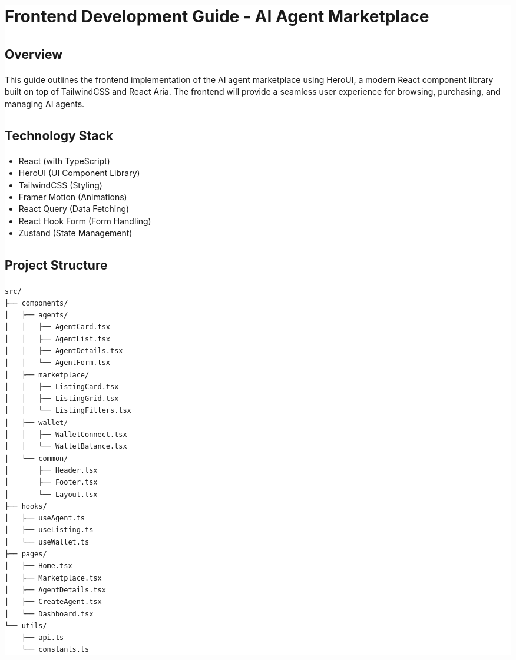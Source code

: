 # Frontend Development Guide - AI Agent Marketplace

## Overview
This guide outlines the frontend implementation of the AI agent marketplace using HeroUI, a modern React component library built on top of TailwindCSS and React Aria. The frontend will provide a seamless user experience for browsing, purchasing, and managing AI agents.

## Technology Stack
- React (with TypeScript)
- HeroUI (UI Component Library)
- TailwindCSS (Styling)
- Framer Motion (Animations)
- React Query (Data Fetching)
- React Hook Form (Form Handling)
- Zustand (State Management)

## Project Structure
```
src/
├── components/
│   ├── agents/
│   │   ├── AgentCard.tsx
│   │   ├── AgentList.tsx
│   │   ├── AgentDetails.tsx
│   │   └── AgentForm.tsx
│   ├── marketplace/
│   │   ├── ListingCard.tsx
│   │   ├── ListingGrid.tsx
│   │   └── ListingFilters.tsx
│   ├── wallet/
│   │   ├── WalletConnect.tsx
│   │   └── WalletBalance.tsx
│   └── common/
│       ├── Header.tsx
│       ├── Footer.tsx
│       └── Layout.tsx
├── hooks/
│   ├── useAgent.ts
│   ├── useListing.ts
│   └── useWallet.ts
├── pages/
│   ├── Home.tsx
│   ├── Marketplace.tsx
│   ├── AgentDetails.tsx
│   ├── CreateAgent.tsx
│   └── Dashboard.tsx
└── utils/
    ├── api.ts
    └── constants.ts
```
